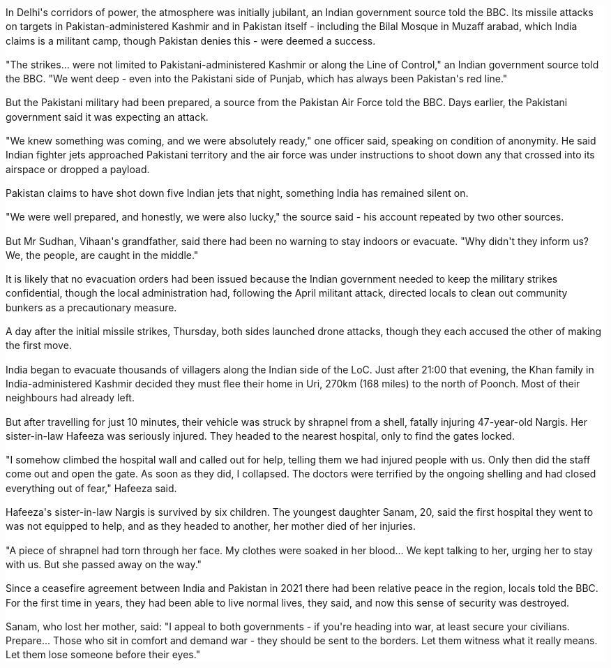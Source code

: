 In Delhi's corridors of power, the atmosphere was initially jubilant, an Indian government source told the BBC. Its missile attacks on targets in Pakistan-administered Kashmir and in Pakistan itself - including the Bilal Mosque in Muzaff arabad, which India claims is a militant camp, though Pakistan denies this - were deemed a success.

"The strikes… were not limited to Pakistani-administered Kashmir or along the Line of Control," an Indian government source told the BBC. "We went deep - even into the Pakistani side of Punjab, which has always been Pakistan's red line." 

But the Pakistani military had been prepared, a source from the Pakistan Air Force told the BBC. Days earlier, the Pakistani government said it was expecting an attack. 

"We knew something was coming, and we were absolutely ready," one officer said, speaking on condition of anonymity. He said Indian fighter jets approached Pakistani territory and the air force was under instructions to shoot down any that crossed into its airspace or dropped a payload. 

Pakistan claims to have shot down five Indian jets that night, something India has remained silent on. 

"We were well prepared, and honestly, we were also lucky," the source said - his account repeated by two other sources.

But Mr Sudhan, Vihaan's grandfather, said there had been no warning to stay indoors or evacuate. "Why didn't they inform us? We, the people, are caught in the middle."

It is likely that no evacuation orders had been issued because the Indian government needed to keep the military strikes confidential, though the local administration had, following the April militant attack, directed locals to clean out community bunkers as a precautionary measure.

A day after the initial missile strikes, Thursday, both sides launched drone attacks, though they each accused the other of making the first move.

India began to evacuate thousands of villagers along the Indian side of the LoC. Just after 21:00 that evening, the Khan family in India-administered Kashmir decided they must flee their home in Uri, 270km (168 miles) to the north of Poonch. Most of their neighbours had already left.

But after travelling for just 10 minutes, their vehicle was struck by shrapnel from a shell, fatally injuring 47-year-old Nargis. Her sister-in-law Hafeeza was seriously injured. They headed to the nearest hospital, only to find the gates locked.

"I somehow climbed the hospital wall and called out for help, telling them we had injured people with us. Only then did the staff come out and open the gate. As soon as they did, I collapsed. The doctors were terrified by the ongoing shelling and had closed everything out of fear," Hafeeza said.

Hafeeza's sister-in-law Nargis is survived by six children. The youngest daughter Sanam, 20, said the first hospital they went to was not equipped to help, and as they headed to another, her mother died of her injuries.

"A piece of shrapnel had torn through her face. My clothes were soaked in her blood… We kept talking to her, urging her to stay with us. But she passed away on the way."

Since a ceasefire agreement between India and Pakistan in 2021 there had been relative peace in the region, locals told the BBC. For the first time in years, they had been able to live normal lives, they said, and now this sense of security was destroyed.

Sanam, who lost her mother, said: "I appeal to both governments - if you're heading into war, at least secure your civilians. Prepare... Those who sit in comfort and demand war - they should be sent to the borders. Let them witness what it really means. Let them lose someone before their eyes."
